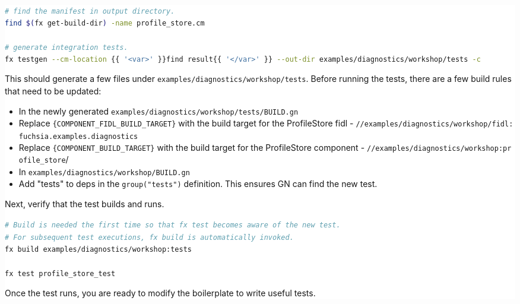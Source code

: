 ```bash
# find the manifest in output directory.
find $(fx get-build-dir) -name profile_store.cm

# generate integration tests.
fx testgen --cm-location {{ '<var>' }}find result{{ '</var>' }} --out-dir examples/diagnostics/workshop/tests -c
```

This should generate a few files under `examples/diagnostics/workshop/tests`. Before running the
tests, there are a few build rules that need to be updated:

 * In the newly generated `examples/diagnostics/workshop/tests/BUILD.gn`
  * Replace `{COMPONENT_FIDL_BUILD_TARGET}` with the build target for the ProfileStore fidl -
  `//examples/diagnostics/workshop/fidl:fuchsia.examples.diagnostics`
  * Replace `{COMPONENT_BUILD_TARGET}` with the build target for the ProfileStore component -
  `//examples/diagnostics/workshop:profile_store`/
 * In `examples/diagnostics/workshop/BUILD.gn`
  * Add "tests" to deps in the `group("tests")` definition. This ensures GN can find the new test.

Next, verify that the test builds and runs.

```bash
# Build is needed the first time so that fx test becomes aware of the new test.
# For subsequent test executions, fx build is automatically invoked.
fx build examples/diagnostics/workshop:tests

fx test profile_store_test
```

Once the test runs, you are ready to modify the boilerplate to write useful tests.

[example-integration-test]: /examples/diagnostics/workshop/example-integration
[example-unittests]: /examples/diagnostics/workshop/profile_unittest_example.cc
[inspect-codelab]: /development/diagnostics/inspect/codelab/codelab.md
[inspect-quickstart]: /development/diagnostics/inspect/quickstart.md
[gtest]: https://github.com/google/googletest
[profile-store]: /examples/diagnostics/workshop/fidl/profile_store.test.fidl
[profile-store-build]: /examples/diagnostics/workshop/BUILD.gn
[realm-builder]: /development/testing/components/realm_builder.md
[triage-codelab]: /development/diagnostics/triage/codelab.md
[triage-config-guide]: /src/diagnostics/triage/config.md
